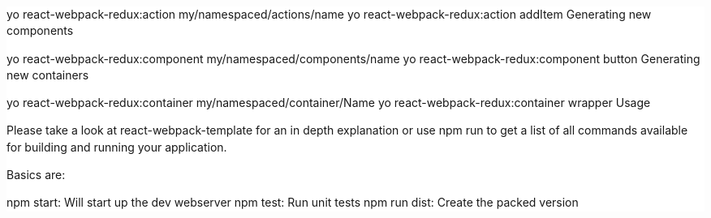 yo react-webpack-redux:action my/namespaced/actions/name
yo react-webpack-redux:action addItem
Generating new components

yo react-webpack-redux:component my/namespaced/components/name
yo react-webpack-redux:component button
Generating new containers

yo react-webpack-redux:container my/namespaced/container/Name
yo react-webpack-redux:container wrapper
Usage

Please take a look at react-webpack-template for an in depth explanation or use npm run to get a list of all commands available for building and running your application.

Basics are:

npm start: Will start up the dev webserver
npm test: Run unit tests
npm run dist: Create the packed version
